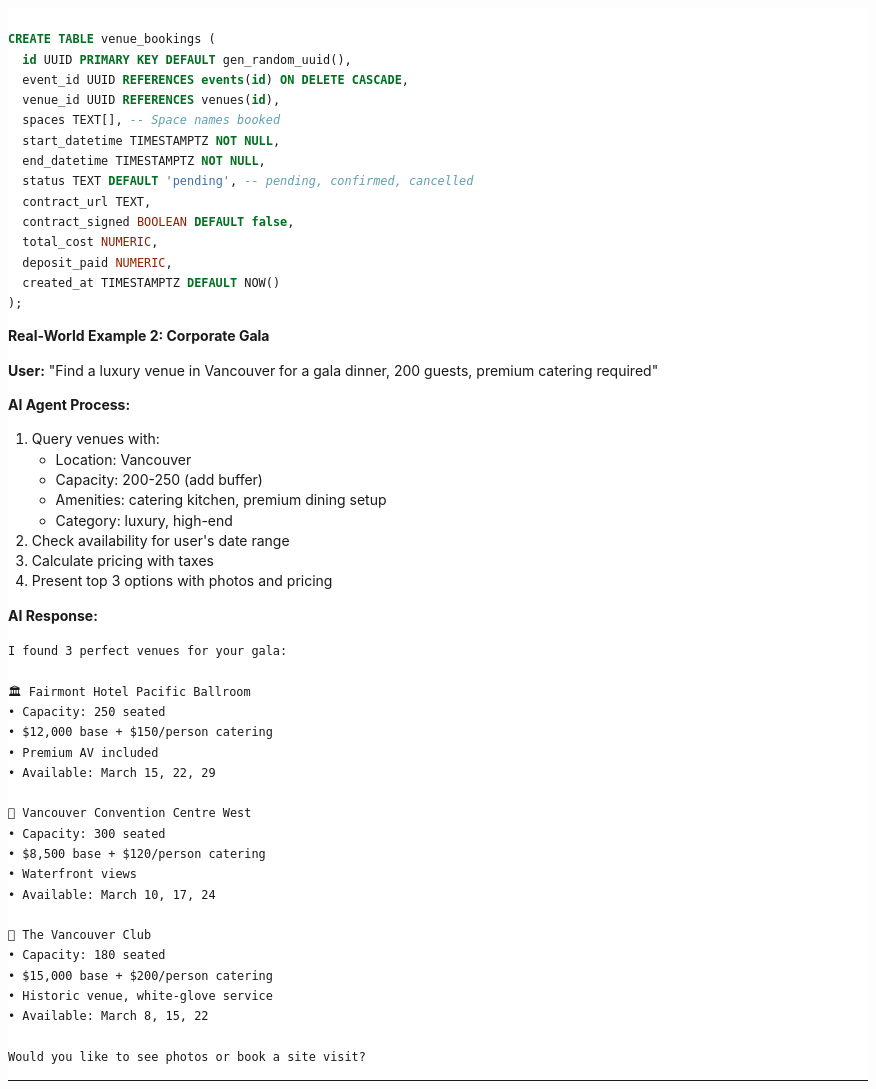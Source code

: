 ```sql

CREATE TABLE venue_bookings (
  id UUID PRIMARY KEY DEFAULT gen_random_uuid(),
  event_id UUID REFERENCES events(id) ON DELETE CASCADE,
  venue_id UUID REFERENCES venues(id),
  spaces TEXT[], -- Space names booked
  start_datetime TIMESTAMPTZ NOT NULL,
  end_datetime TIMESTAMPTZ NOT NULL,
  status TEXT DEFAULT 'pending', -- pending, confirmed, cancelled
  contract_url TEXT,
  contract_signed BOOLEAN DEFAULT false,
  total_cost NUMERIC,
  deposit_paid NUMERIC,
  created_at TIMESTAMPTZ DEFAULT NOW()
);
```

**Real-World Example 2: Corporate Gala**

**User:** "Find a luxury venue in Vancouver for a gala dinner, 200 guests, premium catering required"

**AI Agent Process:**
1. Query venues with:
   - Location: Vancouver
   - Capacity: 200-250 (add buffer)
   - Amenities: catering kitchen, premium dining setup
   - Category: luxury, high-end
2. Check availability for user's date range
3. Calculate pricing with taxes
4. Present top 3 options with photos and pricing

**AI Response:**
```
I found 3 perfect venues for your gala:

🏛️ Fairmont Hotel Pacific Ballroom
• Capacity: 250 seated
• $12,000 base + $150/person catering
• Premium AV included
• Available: March 15, 22, 29

🌊 Vancouver Convention Centre West
• Capacity: 300 seated
• $8,500 base + $120/person catering
• Waterfront views
• Available: March 10, 17, 24

🏰 The Vancouver Club
• Capacity: 180 seated
• $15,000 base + $200/person catering
• Historic venue, white-glove service
• Available: March 8, 15, 22

Would you like to see photos or book a site visit?
```

---